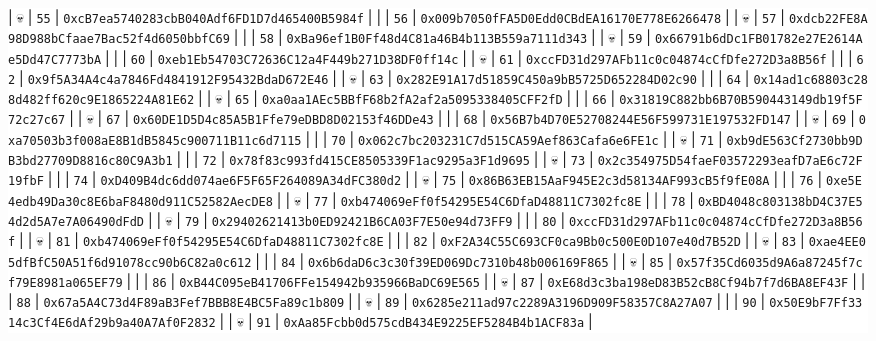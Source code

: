 | 💀 | `55` | `0xcB7ea5740283cbB040Adf6FD1D7d465400B5984f` |
|  | `56` | `0x009b7050fFA5D0Edd0CBdEA16170E778E6266478` |
| 💀 | `57` | `0xdcb22FE8A98D988bCfaae7Bac52f4d6050bbfC69` |
|  | `58` | `0xBa96ef1B0Ff48d4C81a46B4b113B559a7111d343` |
| 💀 | `59` | `0x66791b6dDc1FB01782e27E2614Ae5Dd47C7773bA` |
|  | `60` | `0xeb1Eb54703C72636C12a4F449b271D38DF0ff14c` |
| 💀 | `61` | `0xccFD31d297AFb11c0c04874cCfDfe272D3a8B56f` |
|  | `62` | `0x9f5A34A4c4a7846Fd4841912F95432BdaD672E46` |
| 💀 | `63` | `0x282E91A17d51859C450a9bB5725D652284D02c90` |
|  | `64` | `0x14ad1c68803c288d482ff620c9E1865224A81E62` |
| 💀 | `65` | `0xa0aa1AEc5BBfF68b2fA2af2a5095338405CFF2fD` |
|  | `66` | `0x31819C882bb6B70B590443149db19f5F72c27c67` |
| 💀 | `67` | `0x60DE1D5D4c85A5B1Ffe79eDBD8D02153f46DDe43` |
|  | `68` | `0x56B7b4D70E52708244E56F599731E197532FD147` |
| 💀 | `69` | `0xa70503b3f008aE8B1dB5845c900711B11c6d7115` |
|  | `70` | `0x062c7bc203231C7d515CA59Aef863Cafa6e6FE1c` |
| 💀 | `71` | `0xb9dE563Cf2730bb9DB3bd27709D8816c80C9A3b1` |
|  | `72` | `0x78f83c993fd415CE8505339F1ac9295a3F1d9695` |
| 💀 | `73` | `0x2c354975D54faeF03572293eafD7aE6c72F19fbF` |
|  | `74` | `0xD409B4dc6dd074ae6F5F65F264089A34dFC380d2` |
| 💀 | `75` | `0x86B63EB15AaF945E2c3d58134AF993cB5f9fE08A` |
|  | `76` | `0xe5E4edb49Da30c8E6baF8480d911C52582AecDE8` |
| 💀 | `77` | `0xb474069eFf0f54295E54C6DfaD48811C7302fc8E` |
|  | `78` | `0xBD4048c803138bD4C37E54d2d5A7e7A06490dFdD` |
| 💀 | `79` | `0x29402621413b0ED92421B6CA03F7E50e94d73FF9` |
|  | `80` | `0xccFD31d297AFb11c0c04874cCfDfe272D3a8B56f` |
| 💀 | `81` | `0xb474069eFf0f54295E54C6DfaD48811C7302fc8E` |
|  | `82` | `0xF2A34C55C693CF0ca9Bb0c500E0D107e40d7B52D` |
| 💀 | `83` | `0xae4EE05dfBfC50A51f6d91078cc90b6C82a0c612` |
|  | `84` | `0x6b6daD6c3c30f39ED069Dc7310b48b006169F865` |
| 💀 | `85` | `0x57f35Cd6035d9A6a87245f7cf79E8981a065EF79` |
|  | `86` | `0xB44C095eB41706FFe154942b935966BaDC69E565` |
| 💀 | `87` | `0xE68d3c3ba198eD83B52cB8Cf94b7f7d6BA8EF43F` |
|  | `88` | `0x67a5A4C73d4F89aB3Fef7BBB8E4BC5Fa89c1b809` |
| 💀 | `89` | `0x6285e211ad97c2289A3196D909F58357C8A27A07` |
|  | `90` | `0x50E9bF7Ff3314c3Cf4E6dAf29b9a40A7Af0F2832` |
| 💀 | `91` | `0xAa85Fcbb0d575cdB434E9225EF5284B4b1ACF83a` |
